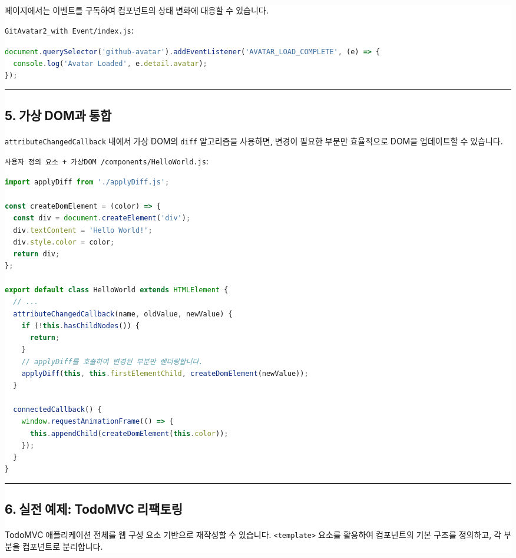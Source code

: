 ```javascript
```

페이지에서는 이벤트를 구독하여 컴포넌트의 상태 변화에 대응할 수 있습니다.

`GitAvatar2_with Event/index.js`:
```javascript
document.querySelector('github-avatar').addEventListener('AVATAR_LOAD_COMPLETE', (e) => {
  console.log('Avatar Loaded', e.detail.avatar);
});
```

---

## 5. 가상 DOM과 통합

`attributeChangedCallback` 내에서 가상 DOM의 `diff` 알고리즘을 사용하면, 변경이 필요한 부분만 효율적으로 DOM을 업데이트할 수 있습니다.

`사용자 정의 요소 + 가상DOM /components/HelloWorld.js`:
```javascript
import applyDiff from './applyDiff.js';

const createDomElement = (color) => {
  const div = document.createElement('div');
  div.textContent = 'Hello World!';
  div.style.color = color;
  return div;
};

export default class HelloWorld extends HTMLElement {
  // ...
  attributeChangedCallback(name, oldValue, newValue) {
    if (!this.hasChildNodes()) {
      return;
    }
    // applyDiff를 호출하여 변경된 부분만 렌더링합니다.
    applyDiff(this, this.firstElementChild, createDomElement(newValue));
  }

  connectedCallback() {
    window.requestAnimationFrame(() => {
      this.appendChild(createDomElement(this.color));
    });
  }
}
```

---

## 6. 실전 예제: TodoMVC 리팩토링

TodoMVC 애플리케이션 전체를 웹 구성 요소 기반으로 재작성할 수 있습니다. `<template>` 요소를 활용하여 컴포넌트의 기본 구조를 정의하고, 각 부분을 컴포넌트로 분리합니다.
